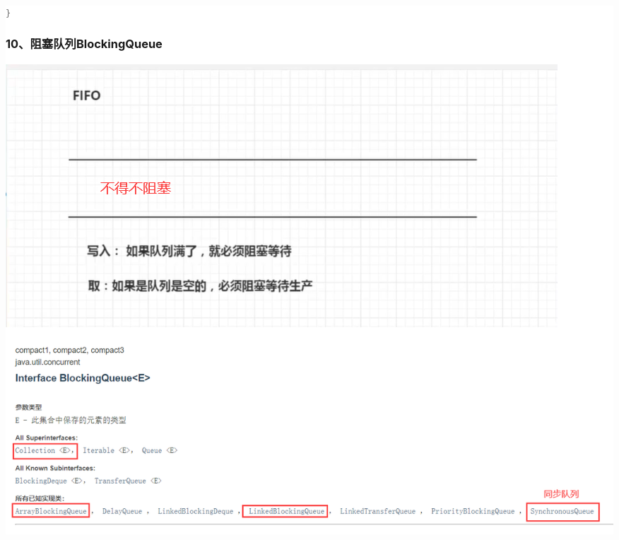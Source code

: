 ```java
}
```

### 10、阻塞队列BlockingQueue

![image-20210419221500967](JUC.assets/image-20210419221500967.png)

![image-20210419221554814](JUC.assets/image-20210419221554814.png)
